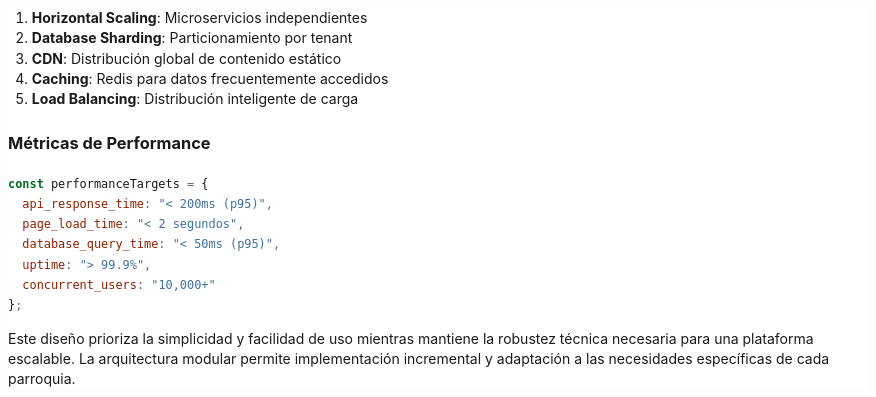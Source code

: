 1. **Horizontal Scaling**: Microservicios independientes
2. **Database Sharding**: Particionamiento por tenant
3. **CDN**: Distribución global de contenido estático
4. **Caching**: Redis para datos frecuentemente accedidos
5. **Load Balancing**: Distribución inteligente de carga

### Métricas de Performance

```javascript
const performanceTargets = {
  api_response_time: "< 200ms (p95)",
  page_load_time: "< 2 segundos",
  database_query_time: "< 50ms (p95)",
  uptime: "> 99.9%",
  concurrent_users: "10,000+"
};
```

Este diseño prioriza la simplicidad y facilidad de uso mientras mantiene la robustez técnica necesaria para una plataforma escalable. La arquitectura modular permite implementación incremental y adaptación a las necesidades específicas de cada parroquia.